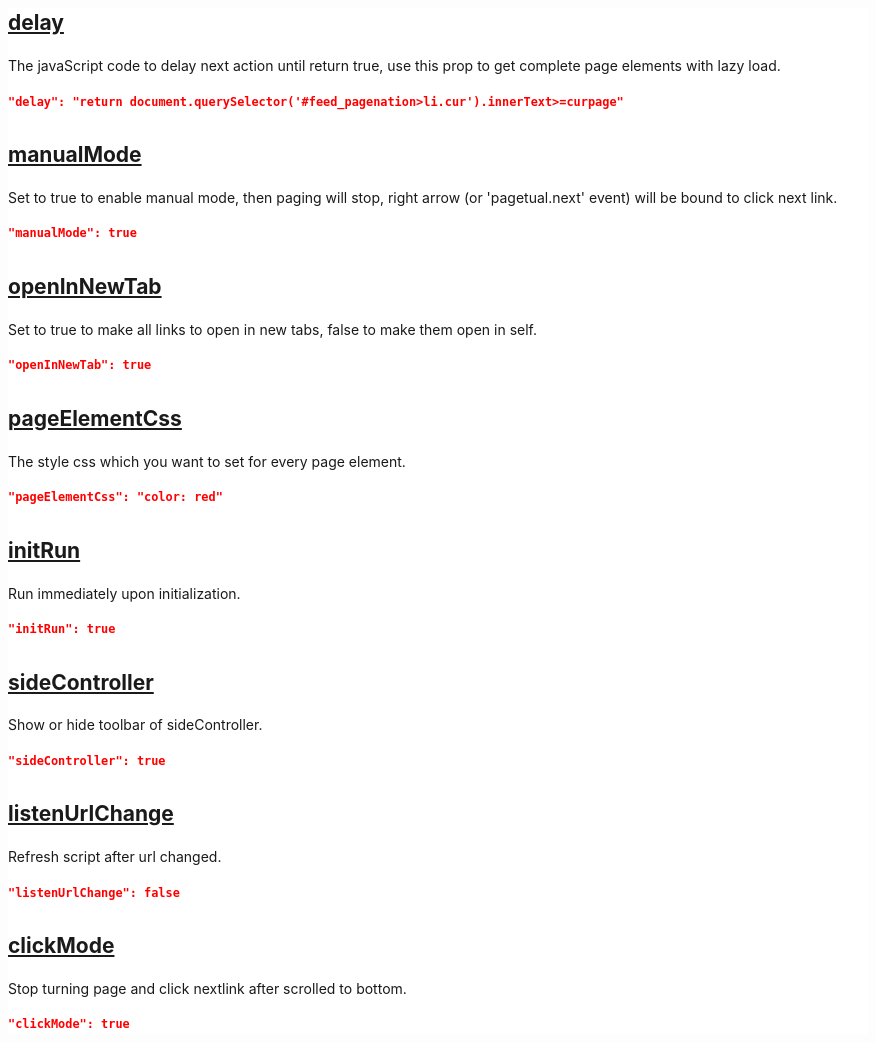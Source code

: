 [delay](rules/delay)
--
The javaScript code to delay next action until return true, use this prop to get complete page elements with lazy load.
```JSON
"delay": "return document.querySelector('#feed_pagenation>li.cur').innerText>=curpage"
```

[manualMode](rules/manualMode)
--
Set to true to enable manual mode, then paging will stop, right arrow (or 'pagetual.next' event) will be bound to click next link.
```JSON
"manualMode": true
```

[openInNewTab](rules/openInNewTab)
--
Set to true to make all links to open in new tabs, false to make them open in self.
```JSON
"openInNewTab": true
```

[pageElementCss](rules/pageElementCss)
--
The style css which you want to set for every page element.
```JSON
"pageElementCss": "color: red"
```

[initRun](rules/initRun)
--
Run immediately upon initialization.
```JSON
"initRun": true
```

[sideController](rules/sideController)
--
Show or hide toolbar of sideController.
```JSON
"sideController": true
```

[listenUrlChange](rules/listenUrlChange)
--
Refresh script after url changed.
```JSON
"listenUrlChange": false
```

[clickMode](rules/clickMode)
--
Stop turning page and click nextlink after scrolled to bottom.
```JSON
"clickMode": true
```
